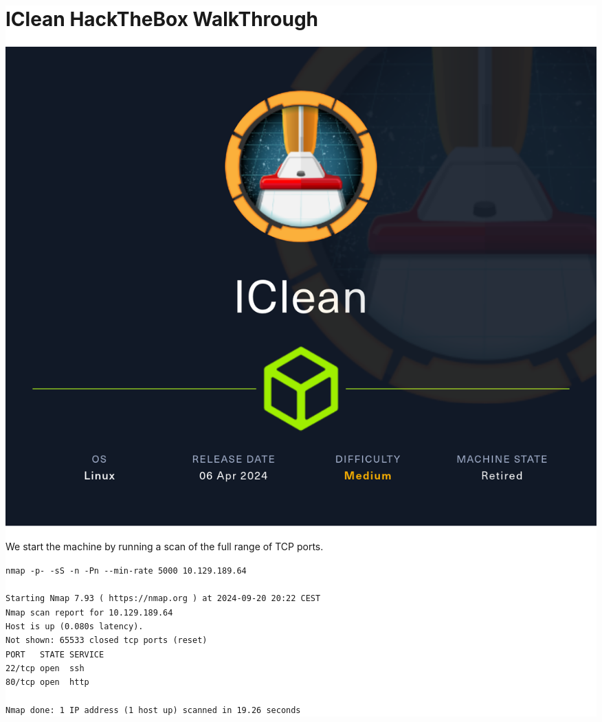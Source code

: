 # IClean HackTheBox WalkThrough

![card](../../img/IClean/IClean.png)

We start the machine by running a scan of the full range of TCP ports.
```
nmap -p- -sS -n -Pn --min-rate 5000 10.129.189.64

Starting Nmap 7.93 ( https://nmap.org ) at 2024-09-20 20:22 CEST
Nmap scan report for 10.129.189.64
Host is up (0.080s latency).
Not shown: 65533 closed tcp ports (reset)
PORT   STATE SERVICE
22/tcp open  ssh
80/tcp open  http

Nmap done: 1 IP address (1 host up) scanned in 19.26 seconds 
```
